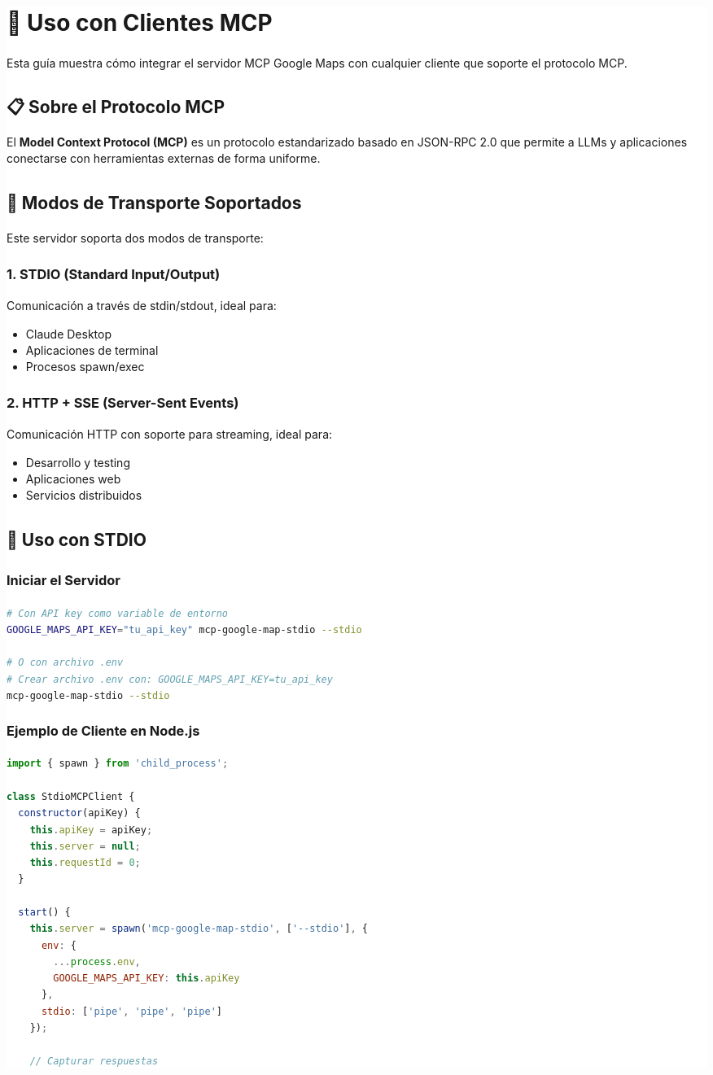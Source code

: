 # 🔌 Uso con Clientes MCP

Esta guía muestra cómo integrar el servidor MCP Google Maps con cualquier cliente que soporte el protocolo MCP.

## 📋 Sobre el Protocolo MCP

El **Model Context Protocol (MCP)** es un protocolo estandarizado basado en JSON-RPC 2.0 que permite a LLMs y aplicaciones conectarse con herramientas externas de forma uniforme.

## 🚀 Modos de Transporte Soportados

Este servidor soporta dos modos de transporte:

### 1. STDIO (Standard Input/Output)

Comunicación a través de stdin/stdout, ideal para:
- Claude Desktop
- Aplicaciones de terminal
- Procesos spawn/exec

### 2. HTTP + SSE (Server-Sent Events)

Comunicación HTTP con soporte para streaming, ideal para:
- Desarrollo y testing
- Aplicaciones web
- Servicios distribuidos

## 📡 Uso con STDIO

### Iniciar el Servidor

```bash
# Con API key como variable de entorno
GOOGLE_MAPS_API_KEY="tu_api_key" mcp-google-map-stdio --stdio

# O con archivo .env
# Crear archivo .env con: GOOGLE_MAPS_API_KEY=tu_api_key
mcp-google-map-stdio --stdio
```

### Ejemplo de Cliente en Node.js

```javascript
import { spawn } from 'child_process';

class StdioMCPClient {
  constructor(apiKey) {
    this.apiKey = apiKey;
    this.server = null;
    this.requestId = 0;
  }

  start() {
    this.server = spawn('mcp-google-map-stdio', ['--stdio'], {
      env: {
        ...process.env,
        GOOGLE_MAPS_API_KEY: this.apiKey
      },
      stdio: ['pipe', 'pipe', 'pipe']
    });

    // Capturar respuestas
```